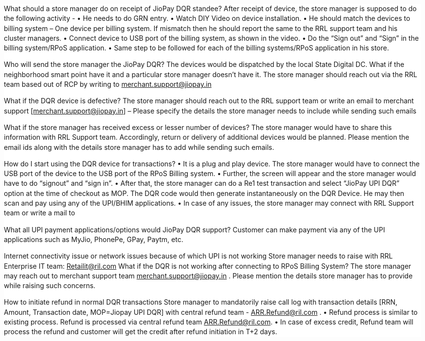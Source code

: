 What should a store manager do on receipt of JioPay DQR standee?
After receipt of device, the store manager is supposed to do the following activity - 
•  He needs to do GRN entry.
•  Watch DIY Video on device installation.
•  He should match the devices to billing system – One device per billing system. If mismatch then he should report the same to the RRL support team and his cluster managers.
•  Connect device to USB port of the billing system, as shown in the video.
•  Do the “Sign out” and “Sign” in the billing system/RPoS application.
•  Same step to be followed for each of the billing systems/RPoS application in his store.

Who will send the store manager the JioPay DQR?
The devices would be dispatched by the local State Digital DC.
What if the neighborhood smart point have it and a particular store manager doesn’t have it.
The store manager should reach out via the RRL team based out of RCP by writing to 
merchant.support@jiopay.in

What if the DQR device is defective?
The store manager should reach out to the RRL support team or write an email to merchant support [merchant.support@jiopay.in] – Please specify the details the store manager needs to include while sending such emails

What if the store manager has received excess or lesser number of devices?
The store manager would have to share this information with RRL Support team. Accordingly, return or delivery of additional devices would be planned. Please mention the email ids along with the details store manager has to add while sending such emails.

How do I start using the DQR device for transactions?
•	It is a plug and play device. The store manager would have to connect the USB port of the device to the USB port of the RPoS Billing system.
•	Further, the screen will appear and the store manager would have to do “signout” and “sign in”.
•	After that, the store manager can do a Re1 test transaction and select “JioPay UPI DQR” option at the time of checkout as MOP. The DQR code would then generate instantaneously on the DQR Device. He may then scan and pay using any of the UPI/BHIM applications.
•	In case of any issues, the store manager may connect with RRL Support team or write a mail to 

What all UPI payment applications/options would JioPay DQR support?
Customer can make payment via any of the UPI applications such as MyJio, PhonePe, GPay, Paytm, etc.

Internet connectivity issue or network issues because of which UPI is not working
Store manager needs to raise with RRL Enterprise IT team: 
Retailit@ril.com
What if the DQR is not working after connecting to RPoS Billing System?
The store manager may reach out to merchant support team 
merchant.support@jiopay.in
. Please mention the details store manager has to provide while raising such concerns.

How to initiate refund in normal DQR transactions
Store manager to mandatorily raise call log with transaction details [RRN, Amount, Transaction date, MOP=Jiopay UPI DQR] with central refund team - 
ARR.Refund@ril.com
.
•	Refund process is similar to existing process. Refund is processed via central refund team ARR.Refund@ril.com.
•	In case of excess credit, Refund team will process the refund and customer will get the credit after refund initiation in T+2 days.
